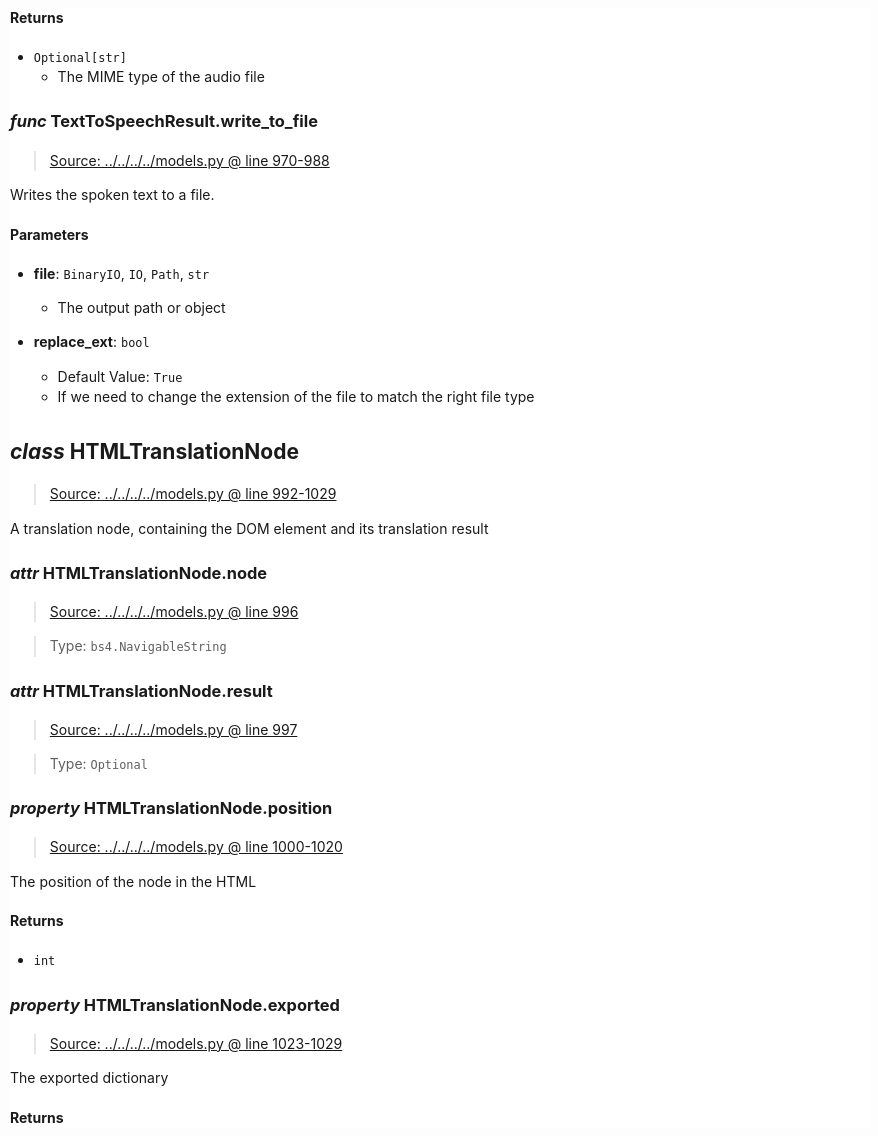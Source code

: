 #### Returns

- `Optional[str]`
    - The MIME type of the audio file

### *func* TextToSpeechResult.**write_to_file**

> [Source: ../../../../models.py @ line 970-988](../../../../models.py#L970-L988)

Writes the spoken text to a file.

#### Parameters

- **file**: `BinaryIO`, `IO`, `Path`, `str`
  - The output path or object


- **replace_ext**: `bool`
  - Default Value: `True`
  - If we need to change the extension of the file to match the right file type


## *class* **HTMLTranslationNode**

> [Source: ../../../../models.py @ line 992-1029](../../../../models.py#L992-L1029)

A translation node, containing the DOM element and its translation result

### *attr* HTMLTranslationNode.**node**

> [Source: ../../../../models.py @ line 996](../../../../models.py#L996)

> Type: `bs4.NavigableString`

### *attr* HTMLTranslationNode.**result**

> [Source: ../../../../models.py @ line 997](../../../../models.py#L997)

> Type: `Optional`

### *property* HTMLTranslationNode.**position**

> [Source: ../../../../models.py @ line 1000-1020](../../../../models.py#L1000-L1020)

The position of the node in the HTML

#### Returns

- `int`

### *property* HTMLTranslationNode.**exported**

> [Source: ../../../../models.py @ line 1023-1029](../../../../models.py#L1023-L1029)

The exported dictionary

#### Returns
